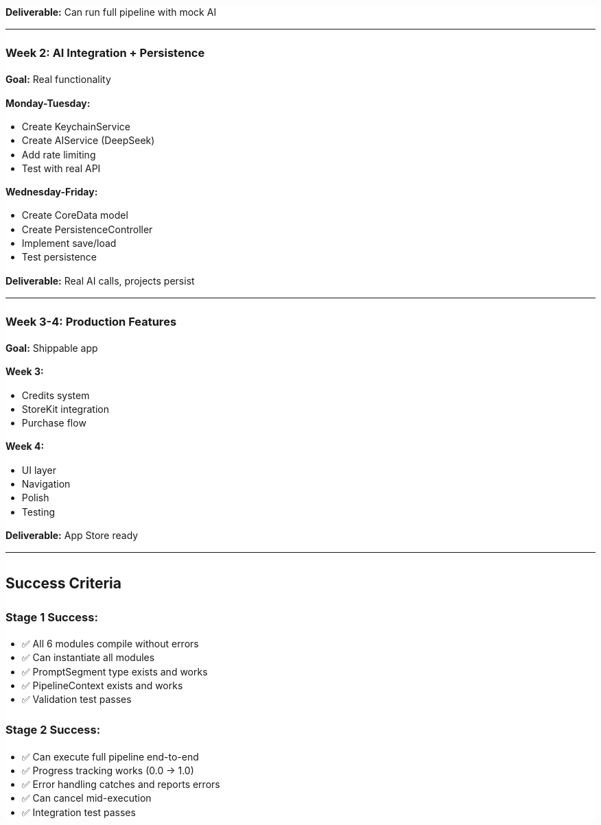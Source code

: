 **Deliverable:** Can run full pipeline with mock AI

---

### Week 2: AI Integration + Persistence
**Goal:** Real functionality

**Monday-Tuesday:**
- Create KeychainService
- Create AIService (DeepSeek)
- Add rate limiting
- Test with real API

**Wednesday-Friday:**
- Create CoreData model
- Create PersistenceController
- Implement save/load
- Test persistence

**Deliverable:** Real AI calls, projects persist

---

### Week 3-4: Production Features
**Goal:** Shippable app

**Week 3:**
- Credits system
- StoreKit integration
- Purchase flow

**Week 4:**
- UI layer
- Navigation
- Polish
- Testing

**Deliverable:** App Store ready

---

## Success Criteria

### Stage 1 Success:
- ✅ All 6 modules compile without errors
- ✅ Can instantiate all modules
- ✅ PromptSegment type exists and works
- ✅ PipelineContext exists and works
- ✅ Validation test passes

### Stage 2 Success:
- ✅ Can execute full pipeline end-to-end
- ✅ Progress tracking works (0.0 → 1.0)
- ✅ Error handling catches and reports errors
- ✅ Can cancel mid-execution
- ✅ Integration test passes
